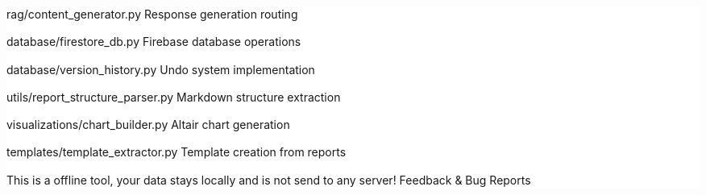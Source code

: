 rag/content_generator.py
Response generation routing

database/firestore_db.py
Firebase database operations

database/version_history.py
Undo system implementation

utils/report_structure_parser.py
Markdown structure extraction

visualizations/chart_builder.py
Altair chart generation

templates/template_extractor.py
Template creation from reports

This is a offline tool, your data stays locally and is not send to any server!
Feedback & Bug Reports